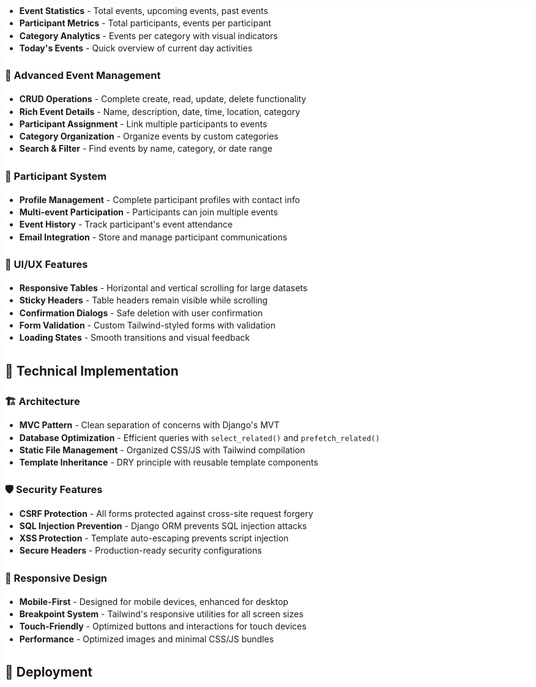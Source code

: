 - **Event Statistics** - Total events, upcoming events, past events
- **Participant Metrics** - Total participants, events per participant
- **Category Analytics** - Events per category with visual indicators
- **Today's Events** - Quick overview of current day activities

### 🎫 Advanced Event Management

- **CRUD Operations** - Complete create, read, update, delete functionality
- **Rich Event Details** - Name, description, date, time, location, category
- **Participant Assignment** - Link multiple participants to events
- **Category Organization** - Organize events by custom categories
- **Search & Filter** - Find events by name, category, or date range

### 👥 Participant System

- **Profile Management** - Complete participant profiles with contact info
- **Multi-event Participation** - Participants can join multiple events
- **Event History** - Track participant's event attendance
- **Email Integration** - Store and manage participant communications

### 🎨 UI/UX Features

- **Responsive Tables** - Horizontal and vertical scrolling for large datasets
- **Sticky Headers** - Table headers remain visible while scrolling
- **Confirmation Dialogs** - Safe deletion with user confirmation
- **Form Validation** - Custom Tailwind-styled forms with validation
- **Loading States** - Smooth transitions and visual feedback

## 🔧 Technical Implementation

### 🏗️ Architecture

- **MVC Pattern** - Clean separation of concerns with Django's MVT
- **Database Optimization** - Efficient queries with `select_related()` and `prefetch_related()`
- **Static File Management** - Organized CSS/JS with Tailwind compilation
- **Template Inheritance** - DRY principle with reusable template components

### 🛡️ Security Features

- **CSRF Protection** - All forms protected against cross-site request forgery
- **SQL Injection Prevention** - Django ORM prevents SQL injection attacks
- **XSS Protection** - Template auto-escaping prevents script injection
- **Secure Headers** - Production-ready security configurations

### 📱 Responsive Design

- **Mobile-First** - Designed for mobile devices, enhanced for desktop
- **Breakpoint System** - Tailwind's responsive utilities for all screen sizes
- **Touch-Friendly** - Optimized buttons and interactions for touch devices
- **Performance** - Optimized images and minimal CSS/JS bundles

## 🚀 Deployment
